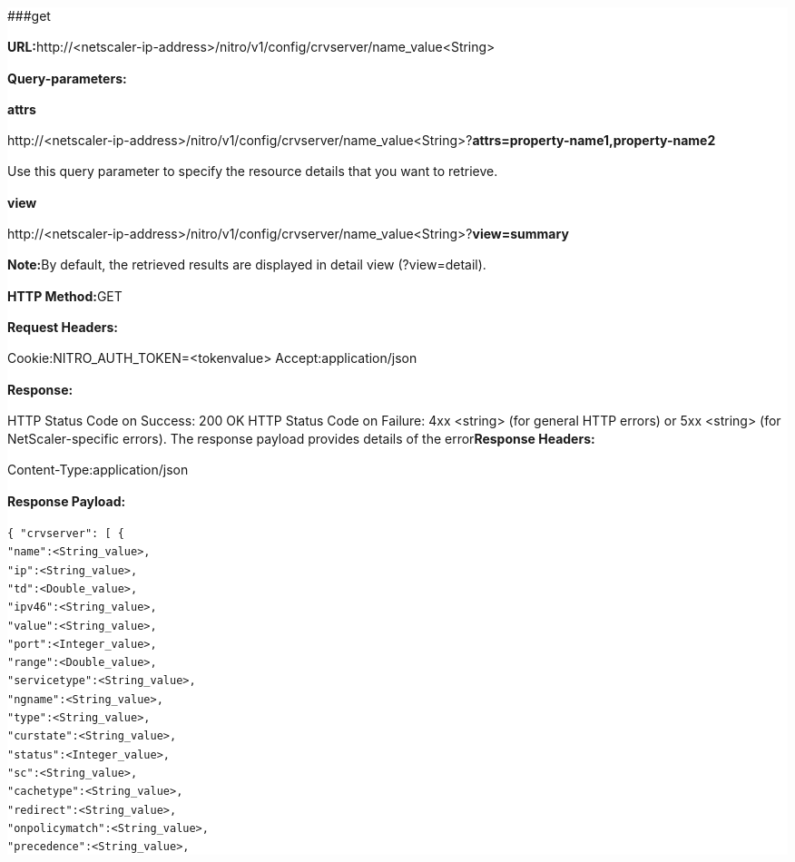 


###get







<b>URL:</b>http://&lt;netscaler-ip-address&gt;/nitro/v1/config/crvserver/name_value&lt;String&gt;

<b>Query-parameters:</b>

<b>attrs</b>

http://&lt;netscaler-ip-address&gt;/nitro/v1/config/crvserver/name_value&lt;String&gt;?<b>attrs=property-name1,property-name2</b>

Use this query parameter to specify the resource details that you want to retrieve.





<b>view</b>

http://&lt;netscaler-ip-address&gt;/nitro/v1/config/crvserver/name_value&lt;String&gt;?<b>view=summary</b>

<b>Note:</b>By default, the retrieved results are displayed in detail view (?view=detail).







<b>HTTP Method:</b>GET

<b>Request Headers:</b>



Cookie:NITRO_AUTH_TOKEN=&lt;tokenvalue&gt;
Accept:application/json



<b>Response:</b>

HTTP Status Code on Success: 200 OK
HTTP Status Code on Failure: 4xx &lt;string&gt; (for general HTTP errors) or 5xx &lt;string&gt; (for NetScaler-specific errors). The response payload provides details of the error<b>Response Headers:</b>



Content-Type:application/json



<b>Response Payload: </b>
```
{ "crvserver": [ {
"name":<String_value>,
"ip":<String_value>,
"td":<Double_value>,
"ipv46":<String_value>,
"value":<String_value>,
"port":<Integer_value>,
"range":<Double_value>,
"servicetype":<String_value>,
"ngname":<String_value>,
"type":<String_value>,
"curstate":<String_value>,
"status":<Integer_value>,
"sc":<String_value>,
"cachetype":<String_value>,
"redirect":<String_value>,
"onpolicymatch":<String_value>,
"precedence":<String_value>,
```